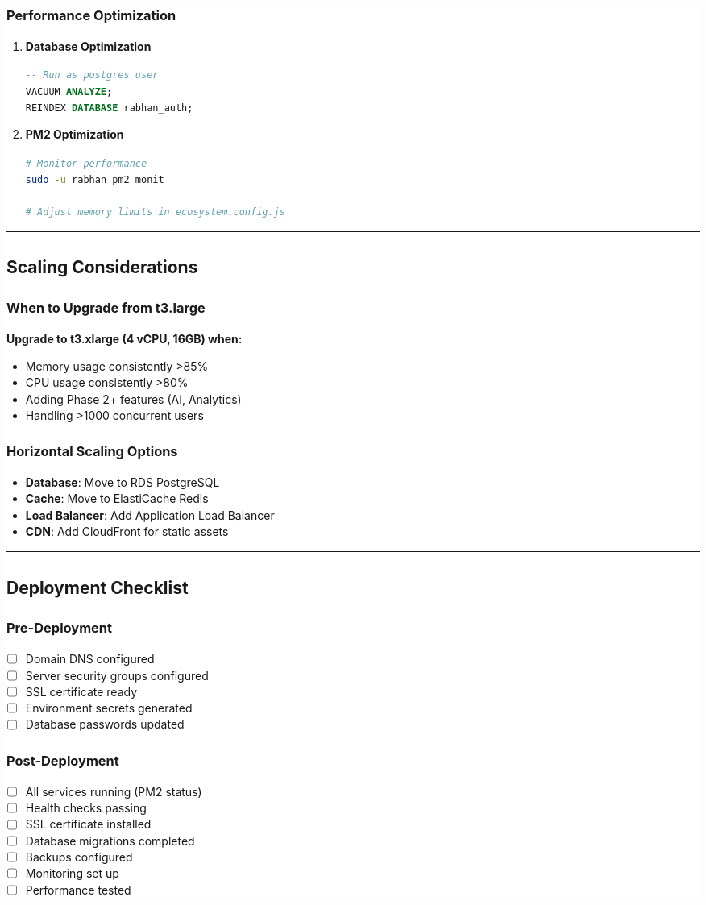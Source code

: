 ### **Performance Optimization**

1. **Database Optimization**
   ```sql
   -- Run as postgres user
   VACUUM ANALYZE;
   REINDEX DATABASE rabhan_auth;
   ```

2. **PM2 Optimization**
   ```bash
   # Monitor performance
   sudo -u rabhan pm2 monit
   
   # Adjust memory limits in ecosystem.config.js
   ```

---

## **Scaling Considerations**

### **When to Upgrade from t3.large**

**Upgrade to t3.xlarge (4 vCPU, 16GB) when:**
- Memory usage consistently >85%
- CPU usage consistently >80%
- Adding Phase 2+ features (AI, Analytics)
- Handling >1000 concurrent users

### **Horizontal Scaling Options**
- **Database**: Move to RDS PostgreSQL
- **Cache**: Move to ElastiCache Redis
- **Load Balancer**: Add Application Load Balancer
- **CDN**: Add CloudFront for static assets

---

## **Deployment Checklist**

### **Pre-Deployment**
- [ ] Domain DNS configured
- [ ] Server security groups configured
- [ ] SSL certificate ready
- [ ] Environment secrets generated
- [ ] Database passwords updated

### **Post-Deployment**
- [ ] All services running (PM2 status)
- [ ] Health checks passing
- [ ] SSL certificate installed
- [ ] Database migrations completed
- [ ] Backups configured
- [ ] Monitoring set up
- [ ] Performance tested
